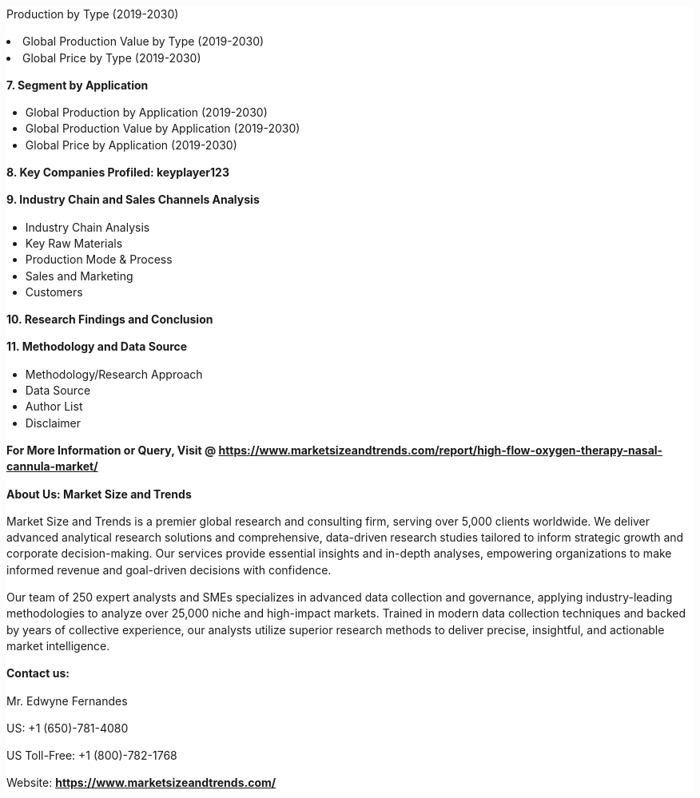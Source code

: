 Production by Type (2019-2030)</li><li>Global Production Value by Type (2019-2030)</li><li>Global Price by Type (2019-2030)</li></ul><p><strong>7. Segment by Application</strong></p><ul><li>Global Production by Application (2019-2030)</li><li>Global Production Value by Application (2019-2030)</li><li>Global Price by Application (2019-2030)</li></ul><p><strong>8. Key Companies Profiled: keyplayer123</strong></p><p><strong>9. Industry Chain and Sales Channels Analysis</strong></p><ul><li>Industry Chain Analysis</li><li>Key Raw Materials</li><li>Production Mode &amp; Process</li><li>Sales and Marketing</li><li>Customers</li></ul><p><strong>10. Research Findings and Conclusion</strong></p><p><strong>11. Methodology and Data Source</strong></p><ul><li>Methodology/Research Approach</li><li>Data Source</li><li>Author List</li><li>Disclaimer</li></ul></p><p><strong>For More Information or Query, Visit @ <a href="https://www.marketsizeandtrends.com/report/high-flow-oxygen-therapy-nasal-cannula-market/">https://www.marketsizeandtrends.com/report/high-flow-oxygen-therapy-nasal-cannula-market/</a></strong></p><p><strong>About Us: Market Size and Trends</strong></p><p>Market Size and Trends is a premier global research and consulting firm, serving over 5,000 clients worldwide. We deliver advanced analytical research solutions and comprehensive, data-driven research studies tailored to inform strategic growth and corporate decision-making. Our services provide essential insights and in-depth analyses, empowering organizations to make informed revenue and goal-driven decisions with confidence.</p><p>Our team of 250 expert analysts and SMEs specializes in advanced data collection and governance, applying industry-leading methodologies to analyze over 25,000 niche and high-impact markets. Trained in modern data collection techniques and backed by years of collective experience, our analysts utilize superior research methods to deliver precise, insightful, and actionable market intelligence.</p><p><strong>Contact us:</strong></p><p>Mr. Edwyne Fernandes</p><p>US: +1 (650)-781-4080</p><p>US Toll-Free: +1 (800)-782-1768</p><p>Website: <strong><a href="https://www.marketsizeandtrends.com/">https://www.marketsizeandtrends.com/</a></strong></p>
